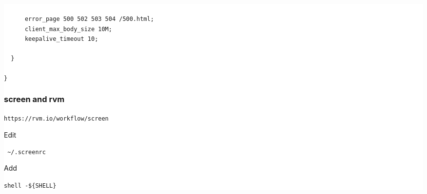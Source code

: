 ```

      error_page 500 502 503 504 /500.html;
      client_max_body_size 10M;
      keepalive_timeout 10;

  }

}
```
### screen and rvm

`https://rvm.io/workflow/screen`

Edit
```
 ~/.screenrc
```
Add
```
shell -${SHELL}
```
